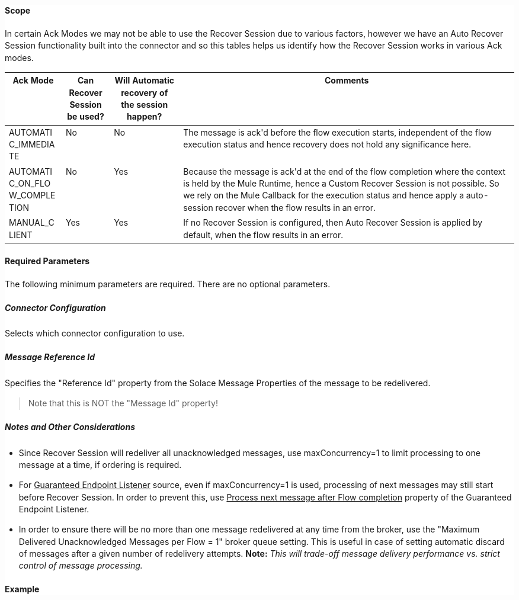 #### Scope

In certain Ack Modes we may not be able to use the Recover Session due to various factors, however we have an Auto Recover Session functionality built into the connector and so this tables helps us identify how the Recover Session works in various Ack modes.

| Ack Mode                     | Can Recover Session be used? | Will Automatic recovery of the session happen? | Comments                                                                                                                                                                                                                                                                                         |
|------------------------------|------------------------------|------------------------------------------------|--------------------------------------------------------------------------------------------------------------------------------------------------------------------------------------------------------------------------------------------------------------------------------------------------|
| AUTOMATIC_IMMEDIATE          | No                           | No                                             | The message is ack'd before the flow execution starts, independent of the flow execution status and hence recovery does not hold any significance here.                                                                                                                                          |                                      
| AUTOMATIC_ON_FLOW_COMPLETION | No                           | Yes                                            | Because the message is ack'd at the end of the flow completion where the context is held by the Mule Runtime, hence a Custom Recover Session is not possible. So we rely on the Mule Callback for the execution status and hence apply a auto-session recover when the flow results in an error. |                                       
| MANUAL_CLIENT                | Yes                          | Yes                                            | If no Recover Session is configured, then Auto Recover Session is applied by default, when the flow results in an error.                                                                                                                                                                         |


#### Required Parameters

The following minimum parameters are required. There are no optional parameters.

##### Connector Configuration

Selects which connector configuration to use.

##### Message Reference Id

Specifies the "Reference Id" property from the Solace Message Properties of the message to be redelivered.

>Note that this is NOT the "Message Id" property!

##### Notes and Other Considerations

* Since Recover Session will redeliver all unacknowledged messages, use maxConcurrency=1 to limit processing to one message at a time, if ordering is required.

* For [Guaranteed Endpoint Listener](#guaranteed-endpoint-listener) source, even if maxConcurrency=1 is used, processing of next messages may still start before Recover Session. In order to prevent this, use [Process next message after Flow completion](#parameters-7) property of the Guaranteed Endpoint Listener.

* In order to ensure there will be no more than one message redelivered at any time from the broker, use the "Maximum Delivered Unacknowledged Messages per Flow = 1" broker queue setting. This is useful in case of setting automatic discard of messages after a given number of redelivery attempts. **Note:** <em>This will trade-off message delivery performance vs. strict control of message processing.</em>


#### Example
